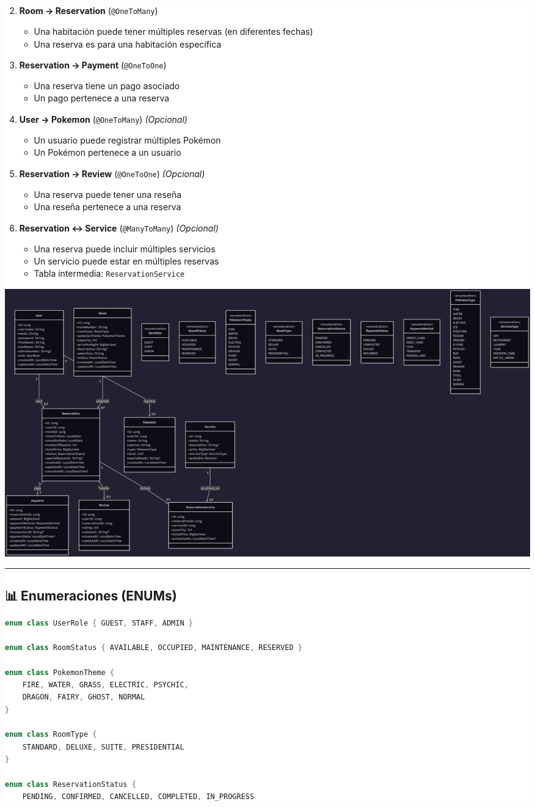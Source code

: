 2. **Room → Reservation** (`@OneToMany`)
    - Una habitación puede tener múltiples reservas (en diferentes fechas)
    - Una reserva es para una habitación específica

3. **Reservation → Payment** (`@OneToOne`)
    - Una reserva tiene un pago asociado
    - Un pago pertenece a una reserva

4. **User → Pokemon** (`@OneToMany`) *(Opcional)*
    - Un usuario puede registrar múltiples Pokémon
    - Un Pokémon pertenece a un usuario

5. **Reservation → Review** (`@OneToOne`) *(Opcional)*
    - Una reserva puede tener una reseña
    - Una reseña pertenece a una reserva

6. **Reservation ↔ Service** (`@ManyToMany`) *(Opcional)*
    - Una reserva puede incluir múltiples servicios
    - Un servicio puede estar en múltiples reservas
    - Tabla intermedia: `ReservationService`


![UML Dominios y sus atributos y cardinalidades](../../resources/images/18-uml-domains-cardinalidades.webp)

---

## 📊 Enumeraciones (ENUMs)

```kotlin
enum class UserRole { GUEST, STAFF, ADMIN }

enum class RoomStatus { AVAILABLE, OCCUPIED, MAINTENANCE, RESERVED }

enum class PokemonTheme { 
    FIRE, WATER, GRASS, ELECTRIC, PSYCHIC, 
    DRAGON, FAIRY, GHOST, NORMAL 
}

enum class RoomType { 
    STANDARD, DELUXE, SUITE, PRESIDENTIAL 
}

enum class ReservationStatus { 
    PENDING, CONFIRMED, CANCELLED, COMPLETED, IN_PROGRESS 
```